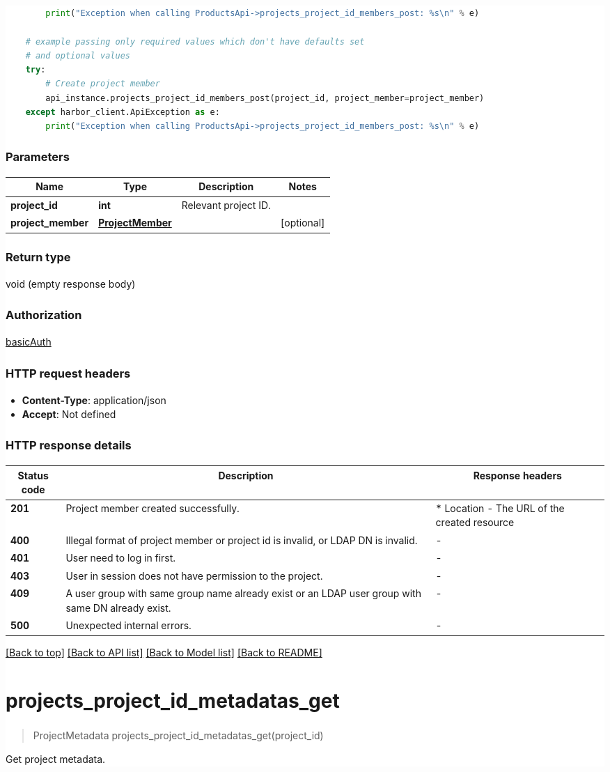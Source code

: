 ```python
        print("Exception when calling ProductsApi->projects_project_id_members_post: %s\n" % e)

    # example passing only required values which don't have defaults set
    # and optional values
    try:
        # Create project member
        api_instance.projects_project_id_members_post(project_id, project_member=project_member)
    except harbor_client.ApiException as e:
        print("Exception when calling ProductsApi->projects_project_id_members_post: %s\n" % e)
```


### Parameters

Name | Type | Description  | Notes
------------- | ------------- | ------------- | -------------
 **project_id** | **int**| Relevant project ID. |
 **project_member** | [**ProjectMember**](ProjectMember.md)|  | [optional]

### Return type

void (empty response body)

### Authorization

[basicAuth](../README.md#basicAuth)

### HTTP request headers

 - **Content-Type**: application/json
 - **Accept**: Not defined


### HTTP response details
| Status code | Description | Response headers |
|-------------|-------------|------------------|
**201** | Project member created successfully. |  * Location - The URL of the created resource <br>  |
**400** | Illegal format of project member or project id is invalid, or LDAP DN is invalid. |  -  |
**401** | User need to log in first. |  -  |
**403** | User in session does not have permission to the project. |  -  |
**409** | A user group with same group name already exist or an LDAP user group with same DN already exist. |  -  |
**500** | Unexpected internal errors. |  -  |

[[Back to top]](#) [[Back to API list]](../README.md#documentation-for-api-endpoints) [[Back to Model list]](../README.md#documentation-for-models) [[Back to README]](../README.md)

# **projects_project_id_metadatas_get**
> ProjectMetadata projects_project_id_metadatas_get(project_id)

Get project metadata.
